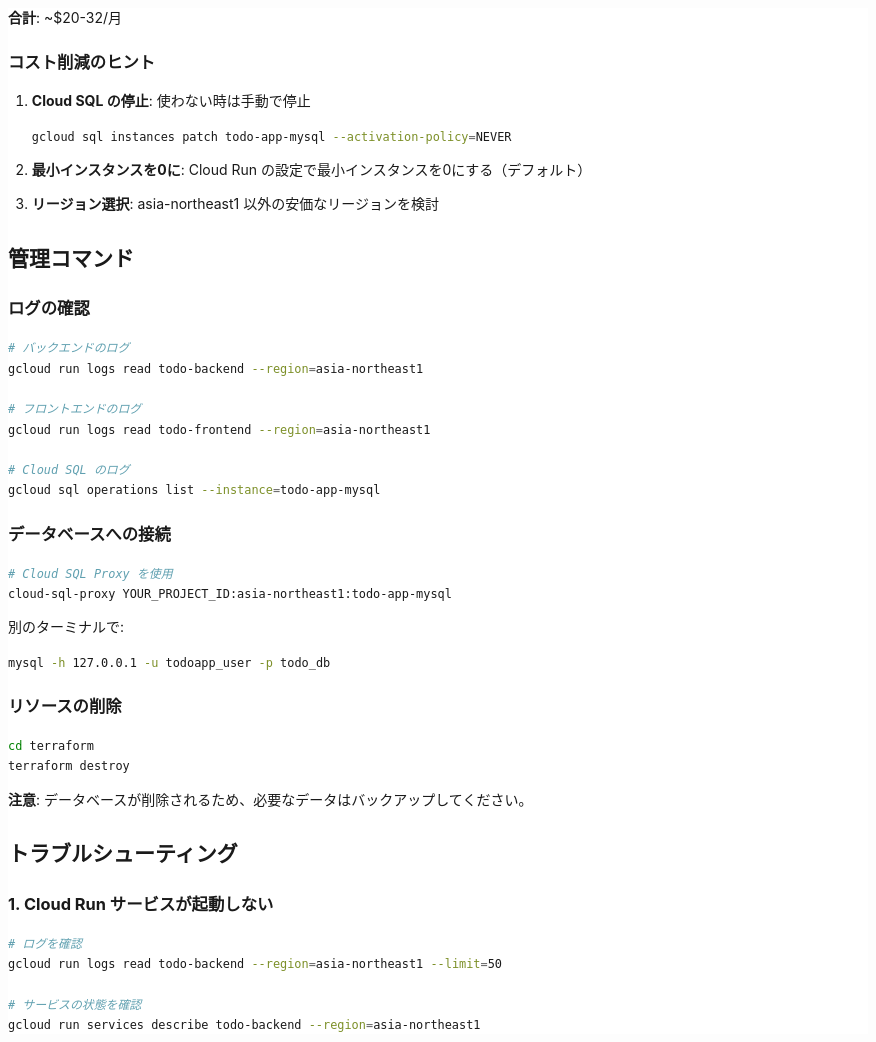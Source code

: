 **合計**: ~$20-32/月

### コスト削減のヒント

1. **Cloud SQL の停止**: 使わない時は手動で停止
   ```bash
   gcloud sql instances patch todo-app-mysql --activation-policy=NEVER
   ```

2. **最小インスタンスを0に**: Cloud Run の設定で最小インスタンスを0にする（デフォルト）

3. **リージョン選択**: asia-northeast1 以外の安価なリージョンを検討

## 管理コマンド

### ログの確認

```bash
# バックエンドのログ
gcloud run logs read todo-backend --region=asia-northeast1

# フロントエンドのログ
gcloud run logs read todo-frontend --region=asia-northeast1

# Cloud SQL のログ
gcloud sql operations list --instance=todo-app-mysql
```

### データベースへの接続

```bash
# Cloud SQL Proxy を使用
cloud-sql-proxy YOUR_PROJECT_ID:asia-northeast1:todo-app-mysql
```

別のターミナルで:
```bash
mysql -h 127.0.0.1 -u todoapp_user -p todo_db
```

### リソースの削除

```bash
cd terraform
terraform destroy
```

**注意**: データベースが削除されるため、必要なデータはバックアップしてください。

## トラブルシューティング

### 1. Cloud Run サービスが起動しない

```bash
# ログを確認
gcloud run logs read todo-backend --region=asia-northeast1 --limit=50

# サービスの状態を確認
gcloud run services describe todo-backend --region=asia-northeast1
```
